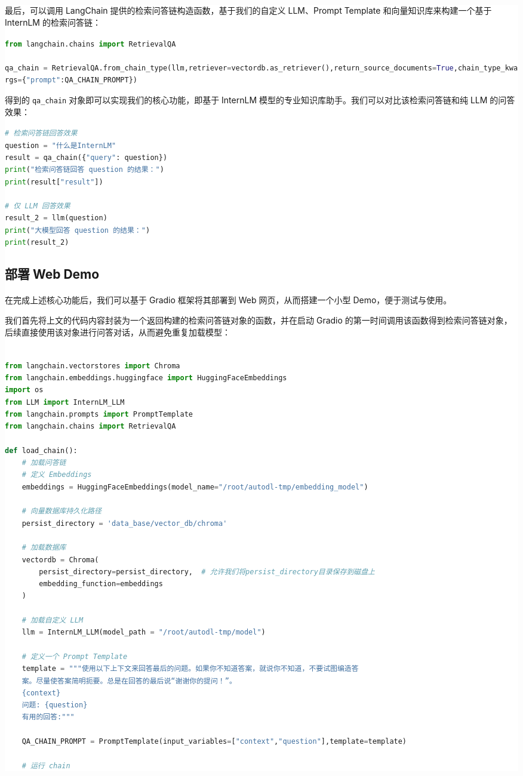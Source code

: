 最后，可以调用 LangChain 提供的检索问答链构造函数，基于我们的自定义 LLM、Prompt Template 和向量知识库来构建一个基于 InternLM 的检索问答链：

```python
from langchain.chains import RetrievalQA

qa_chain = RetrievalQA.from_chain_type(llm,retriever=vectordb.as_retriever(),return_source_documents=True,chain_type_kwargs={"prompt":QA_CHAIN_PROMPT})
```

得到的 `qa_chain` 对象即可以实现我们的核心功能，即基于 InternLM 模型的专业知识库助手。我们可以对比该检索问答链和纯 LLM 的问答效果：

```python
# 检索问答链回答效果
question = "什么是InternLM"
result = qa_chain({"query": question})
print("检索问答链回答 question 的结果：")
print(result["result"])

# 仅 LLM 回答效果
result_2 = llm(question)
print("大模型回答 question 的结果：")
print(result_2)
```

## 部署 Web Demo

在完成上述核心功能后，我们可以基于 Gradio 框架将其部署到 Web 网页，从而搭建一个小型 Demo，便于测试与使用。

我们首先将上文的代码内容封装为一个返回构建的检索问答链对象的函数，并在启动 Gradio 的第一时间调用该函数得到检索问答链对象，后续直接使用该对象进行问答对话，从而避免重复加载模型：

```python

from langchain.vectorstores import Chroma
from langchain.embeddings.huggingface import HuggingFaceEmbeddings
import os
from LLM import InternLM_LLM
from langchain.prompts import PromptTemplate
from langchain.chains import RetrievalQA

def load_chain():
    # 加载问答链
    # 定义 Embeddings
    embeddings = HuggingFaceEmbeddings(model_name="/root/autodl-tmp/embedding_model")

    # 向量数据库持久化路径
    persist_directory = 'data_base/vector_db/chroma'

    # 加载数据库
    vectordb = Chroma(
        persist_directory=persist_directory,  # 允许我们将persist_directory目录保存到磁盘上
        embedding_function=embeddings
    )

    # 加载自定义 LLM
    llm = InternLM_LLM(model_path = "/root/autodl-tmp/model")

    # 定义一个 Prompt Template
    template = """使用以下上下文来回答最后的问题。如果你不知道答案，就说你不知道，不要试图编造答
    案。尽量使答案简明扼要。总是在回答的最后说“谢谢你的提问！”。
    {context}
    问题: {question}
    有用的回答:"""

    QA_CHAIN_PROMPT = PromptTemplate(input_variables=["context","question"],template=template)

    # 运行 chain
```